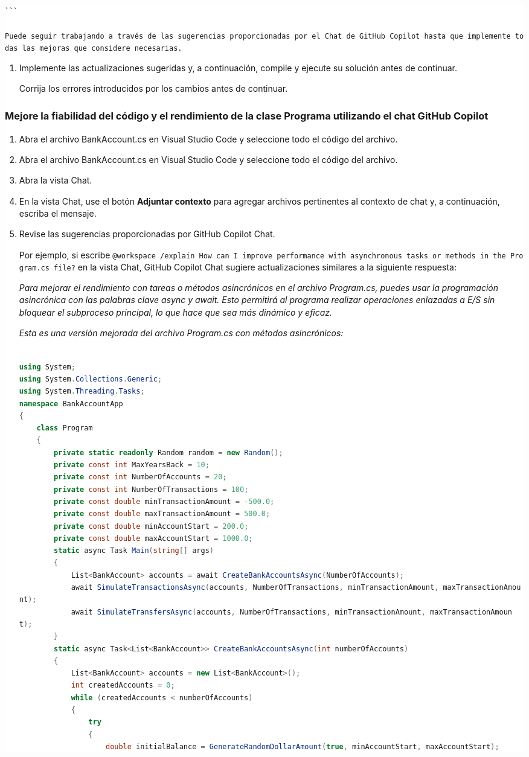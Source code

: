    ```

    Puede seguir trabajando a través de las sugerencias proporcionadas por el Chat de GitHub Copilot hasta que implemente todas las mejoras que considere necesarias.

1. Implemente las actualizaciones sugeridas y, a continuación, compile y ejecute su solución antes de continuar.

    Corrija los errores introducidos por los cambios antes de continuar.

### Mejore la fiabilidad del código y el rendimiento de la clase Programa utilizando el chat GitHub Copilot

1. Abra el archivo BankAccount.cs en Visual Studio Code y seleccione todo el código del archivo.

1. Abra el archivo BankAccount.cs en Visual Studio Code y seleccione todo el código del archivo.

1. Abra la vista Chat.

1. En la vista Chat, use el botón **Adjuntar contexto** para agregar archivos pertinentes al contexto de chat y, a continuación, escriba el mensaje.

1. Revise las sugerencias proporcionadas por GitHub Copilot Chat.

    Por ejemplo, si escribe `@workspace /explain How can I improve performance with asynchronous tasks or methods in the Program.cs file?` en la vista Chat, GitHub Copilot Chat sugiere actualizaciones similares a la siguiente respuesta:

    *Para mejorar el rendimiento con tareas o métodos asincrónicos en el archivo Program.cs, puedes usar la programación asincrónica con las palabras clave async y await. Esto permitirá al programa realizar operaciones enlazadas a E/S sin bloquear el subproceso principal, lo que hace que sea más dinámico y eficaz.*

    *Esta es una versión mejorada del archivo Program.cs con métodos asincrónicos:*

    ```csharp

    using System;
    using System.Collections.Generic;
    using System.Threading.Tasks;
    namespace BankAccountApp
    {
        class Program
        {
            private static readonly Random random = new Random();
            private const int MaxYearsBack = 10;
            private const int NumberOfAccounts = 20;
            private const int NumberOfTransactions = 100;
            private const double minTransactionAmount = -500.0;
            private const double maxTransactionAmount = 500.0;
            private const double minAccountStart = 200.0;
            private const double maxAccountStart = 1000.0;
            static async Task Main(string[] args)
            {
                List<BankAccount> accounts = await CreateBankAccountsAsync(NumberOfAccounts);
                await SimulateTransactionsAsync(accounts, NumberOfTransactions, minTransactionAmount, maxTransactionAmount);
                await SimulateTransfersAsync(accounts, NumberOfTransactions, minTransactionAmount, maxTransactionAmount);
            }
            static async Task<List<BankAccount>> CreateBankAccountsAsync(int numberOfAccounts)
            {
                List<BankAccount> accounts = new List<BankAccount>();
                int createdAccounts = 0;
                while (createdAccounts < numberOfAccounts)
                {
                    try
                    {
                        double initialBalance = GenerateRandomDollarAmount(true, minAccountStart, maxAccountStart);